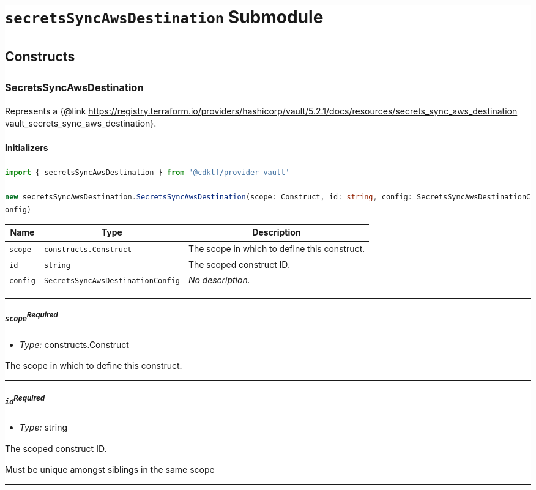 # `secretsSyncAwsDestination` Submodule <a name="`secretsSyncAwsDestination` Submodule" id="@cdktf/provider-vault.secretsSyncAwsDestination"></a>

## Constructs <a name="Constructs" id="Constructs"></a>

### SecretsSyncAwsDestination <a name="SecretsSyncAwsDestination" id="@cdktf/provider-vault.secretsSyncAwsDestination.SecretsSyncAwsDestination"></a>

Represents a {@link https://registry.terraform.io/providers/hashicorp/vault/5.2.1/docs/resources/secrets_sync_aws_destination vault_secrets_sync_aws_destination}.

#### Initializers <a name="Initializers" id="@cdktf/provider-vault.secretsSyncAwsDestination.SecretsSyncAwsDestination.Initializer"></a>

```typescript
import { secretsSyncAwsDestination } from '@cdktf/provider-vault'

new secretsSyncAwsDestination.SecretsSyncAwsDestination(scope: Construct, id: string, config: SecretsSyncAwsDestinationConfig)
```

| **Name** | **Type** | **Description** |
| --- | --- | --- |
| <code><a href="#@cdktf/provider-vault.secretsSyncAwsDestination.SecretsSyncAwsDestination.Initializer.parameter.scope">scope</a></code> | <code>constructs.Construct</code> | The scope in which to define this construct. |
| <code><a href="#@cdktf/provider-vault.secretsSyncAwsDestination.SecretsSyncAwsDestination.Initializer.parameter.id">id</a></code> | <code>string</code> | The scoped construct ID. |
| <code><a href="#@cdktf/provider-vault.secretsSyncAwsDestination.SecretsSyncAwsDestination.Initializer.parameter.config">config</a></code> | <code><a href="#@cdktf/provider-vault.secretsSyncAwsDestination.SecretsSyncAwsDestinationConfig">SecretsSyncAwsDestinationConfig</a></code> | *No description.* |

---

##### `scope`<sup>Required</sup> <a name="scope" id="@cdktf/provider-vault.secretsSyncAwsDestination.SecretsSyncAwsDestination.Initializer.parameter.scope"></a>

- *Type:* constructs.Construct

The scope in which to define this construct.

---

##### `id`<sup>Required</sup> <a name="id" id="@cdktf/provider-vault.secretsSyncAwsDestination.SecretsSyncAwsDestination.Initializer.parameter.id"></a>

- *Type:* string

The scoped construct ID.

Must be unique amongst siblings in the same scope

---